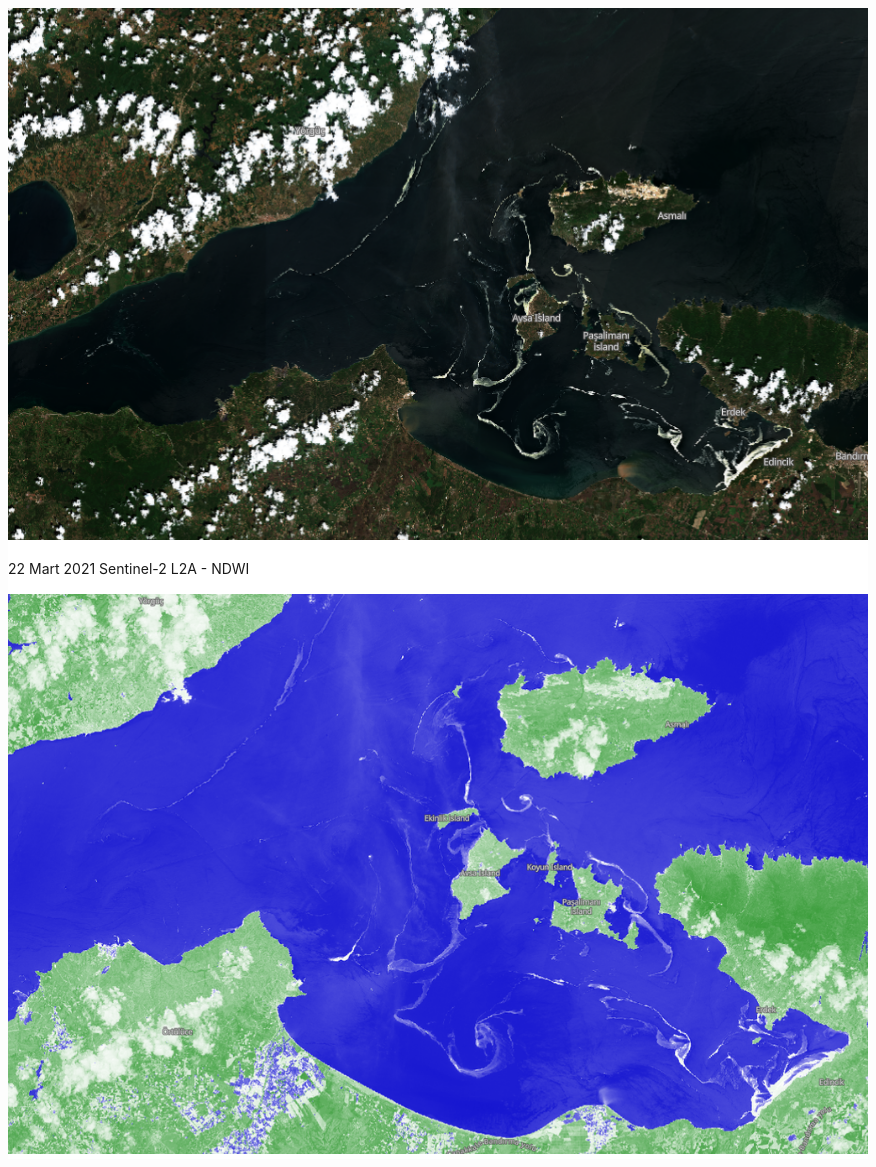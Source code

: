 ![Ekran görüntüsü 2022-01-01 192325.png](./images/22%20Mart%202021%20Sentinel-2%20L2A%20-%20Görünür%20Işık.png)

22 Mart 2021 Sentinel-2 L2A - NDWI

![Ekran görüntüsü 2022-01-02 001702.png](./images/22%20Mart%202021%20Sentinel-2%20L2A%20-%20NDWI.png)
